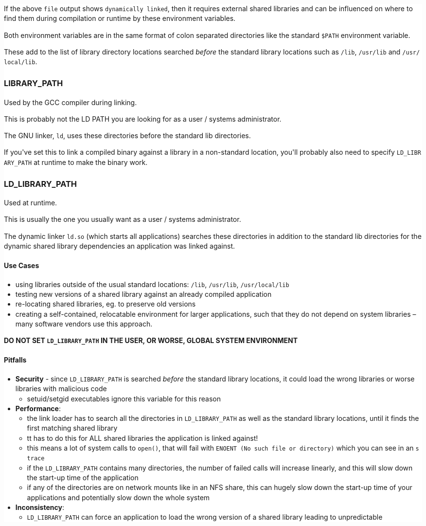 If the above `file` output shows `dynamically linked`,
then it requires external shared libraries and can be influenced on where to find them during compilation or runtime by
these environment variables.

Both environment variables are in the same format of colon separated directories like the standard `$PATH` environment
variable.

These add to the list of library directory locations searched _before_ the standard library locations such as `/lib`,
`/usr/lib` and `/usr/local/lib`.

### LIBRARY_PATH

Used by the GCC compiler during linking.

This is probably not the LD PATH you are looking for as a user / systems administrator.

The GNU linker, `ld`, uses these directories before the standard lib directories.

If you've set this to link a compiled binary against a library in a non-standard location, you'll probably also need
to specify `LD_LIBRARY_PATH` at runtime to make the binary work.

### LD_LIBRARY_PATH

Used at runtime.

This is usually the one you usually want as a user / systems administrator.

 The dynamic linker `ld.so` (which starts all applications) searches these directories in addition to the standard lib
 directories for the dynamic shared library dependencies an application was linked against.

#### Use Cases

- using libraries outside of the usual standard locations: `/lib`, `/usr/lib`, `/usr/local/lib`
- testing new versions of a shared library against an already compiled application
- re-locating shared libraries, eg. to preserve old versions
- creating a self-contained, relocatable environment for larger applications, such that they do not depend on system
  libraries – many software vendors use this approach.

**DO NOT SET `LD_LIBRARY_PATH` IN THE USER, OR WORSE, GLOBAL SYSTEM ENVIRONMENT**

#### Pitfalls

- **Security** - since `LD_LIBRARY_PATH` is searched *before* the standard library locations, it could load the wrong
  libraries or worse libraries with malicious code
  - setuid/setgid executables ignore this variable for this reason
- **Performance**:
  - the link loader has to search all the directories in `LD_LIBRARY_PATH` as well as the standard library
    locations, until it finds the first matching shared library
  - tt has to do this for ALL shared libraries the application is linked against!
  - this means a lot of system calls to `open()`, that will fail with `ENOENT (No such file or directory)` which you can
    see in an `strace`
  - if the `LD_LIBRARY_PATH` contains many directories, the number of failed calls will increase linearly,
    and this will slow down the start-up time of the application
  - if any of the directories are on network mounts like in an NFS share, this can hugely slow down the start-up time of
    your applications and potentially slow down the whole system
- **Inconsistency**:
  - `LD_LIBRARY_PATH` can force an application to load the wrong version of a shared library leading to unpredictable